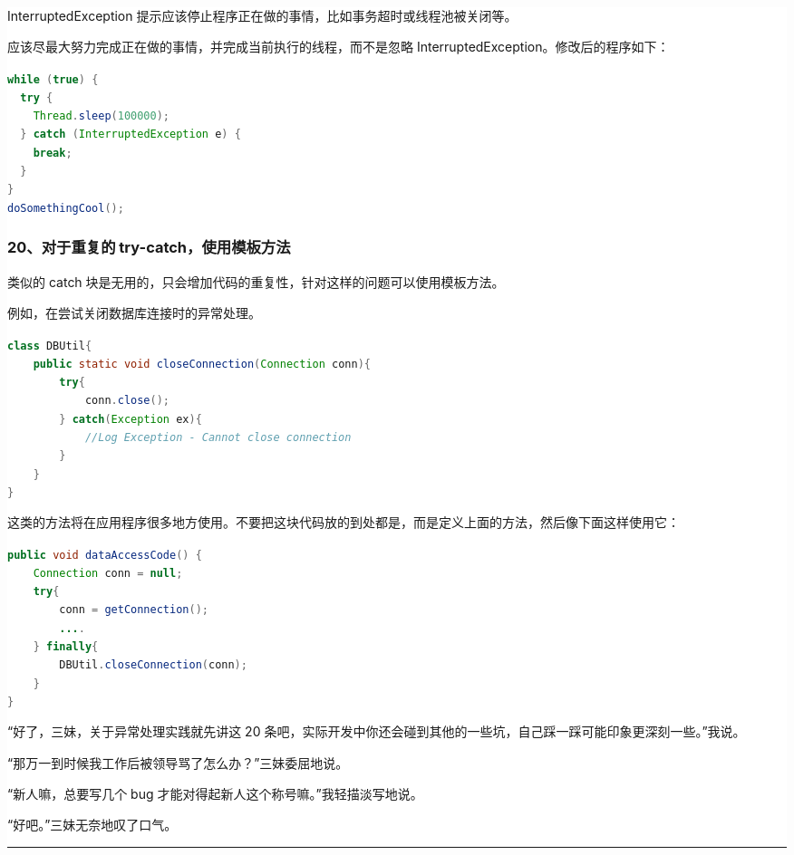 InterruptedException 提示应该停止程序正在做的事情，比如事务超时或线程池被关闭等。

应该尽最大努力完成正在做的事情，并完成当前执行的线程，而不是忽略 InterruptedException。修改后的程序如下：

```java
while (true) {
  try {
    Thread.sleep(100000);
  } catch (InterruptedException e) {
    break;
  }
}
doSomethingCool();
```

### 20、对于重复的 try-catch，使用模板方法

类似的 catch 块是无用的，只会增加代码的重复性，针对这样的问题可以使用模板方法。

例如，在尝试关闭数据库连接时的异常处理。

```java
class DBUtil{
    public static void closeConnection(Connection conn){
        try{
            conn.close();
        } catch(Exception ex){
            //Log Exception - Cannot close connection
        }
    }
}
```

这类的方法将在应用程序很多地方使用。不要把这块代码放的到处都是，而是定义上面的方法，然后像下面这样使用它：

```java
public void dataAccessCode() {
    Connection conn = null;
    try{
        conn = getConnection();
        ....
    } finally{
        DBUtil.closeConnection(conn);
    }
}
```

“好了，三妹，关于异常处理实践就先讲这 20 条吧，实际开发中你还会碰到其他的一些坑，自己踩一踩可能印象更深刻一些。”我说。

“那万一到时候我工作后被领导骂了怎么办？”三妹委屈地说。

“新人嘛，总要写几个 bug 才能对得起新人这个称号嘛。”我轻描淡写地说。

“好吧。”三妹无奈地叹了口气。

----






